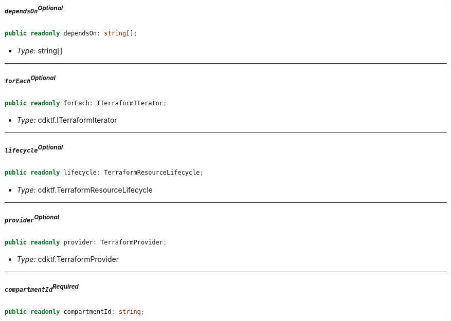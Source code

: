 ##### `dependsOn`<sup>Optional</sup> <a name="dependsOn" id="rhizo-co-terraform-provider-oci.dataOciVnMonitoringPathAnalyzerTest.DataOciVnMonitoringPathAnalyzerTest.property.dependsOn"></a>

```typescript
public readonly dependsOn: string[];
```

- *Type:* string[]

---

##### `forEach`<sup>Optional</sup> <a name="forEach" id="rhizo-co-terraform-provider-oci.dataOciVnMonitoringPathAnalyzerTest.DataOciVnMonitoringPathAnalyzerTest.property.forEach"></a>

```typescript
public readonly forEach: ITerraformIterator;
```

- *Type:* cdktf.ITerraformIterator

---

##### `lifecycle`<sup>Optional</sup> <a name="lifecycle" id="rhizo-co-terraform-provider-oci.dataOciVnMonitoringPathAnalyzerTest.DataOciVnMonitoringPathAnalyzerTest.property.lifecycle"></a>

```typescript
public readonly lifecycle: TerraformResourceLifecycle;
```

- *Type:* cdktf.TerraformResourceLifecycle

---

##### `provider`<sup>Optional</sup> <a name="provider" id="rhizo-co-terraform-provider-oci.dataOciVnMonitoringPathAnalyzerTest.DataOciVnMonitoringPathAnalyzerTest.property.provider"></a>

```typescript
public readonly provider: TerraformProvider;
```

- *Type:* cdktf.TerraformProvider

---

##### `compartmentId`<sup>Required</sup> <a name="compartmentId" id="rhizo-co-terraform-provider-oci.dataOciVnMonitoringPathAnalyzerTest.DataOciVnMonitoringPathAnalyzerTest.property.compartmentId"></a>

```typescript
public readonly compartmentId: string;
```
